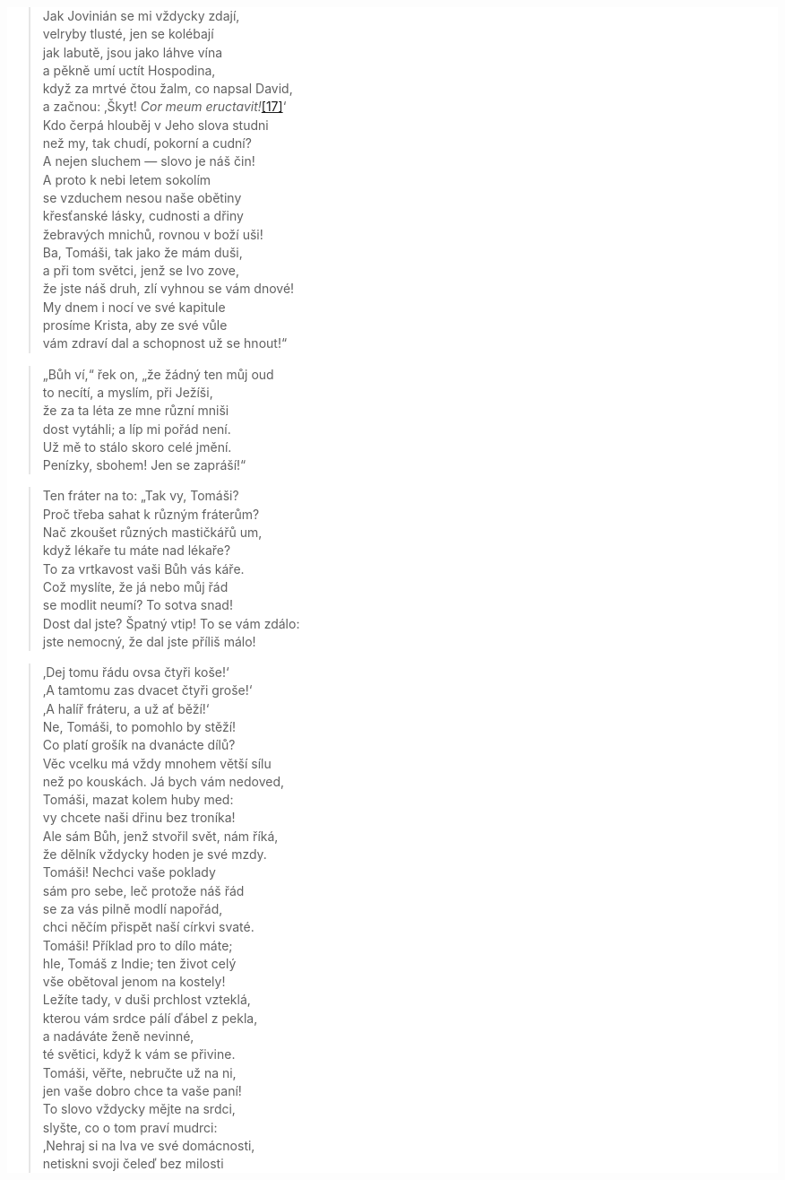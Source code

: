 > Jak Jovinián se mi vždycky zdají,  
> velryby tlusté, jen se kolébají  
> jak labutě, jsou jako láhve vína  
> a pěkně umí uctít Hospodina,  
> když za mrtvé čtou žalm, co napsal David,  
> a začnou: ‚Škyt! _Cor meum eructavit!_[\[17\]](./resources/undefined)‘  
> Kdo čerpá hlouběj v Jeho slova studni  
> než my, tak chudí, pokorní a cudní?  
> A nejen sluchem — slovo je náš čin!  
> A proto k nebi letem sokolím  
> se vzduchem nesou naše obětiny  
> křesťanské lásky, cudnosti a dřiny  
> žebravých mnichů, rovnou v boží uši!  
> Ba, Tomáši, tak jako že mám duši,  
> a při tom světci, jenž se Ivo zove,  
> že jste náš druh, zlí vyhnou se vám dnové!  
> My dnem i nocí ve své kapitule  
> prosíme Krista, aby ze své vůle  
> vám zdraví dal a schopnost už se hnout!“

> „Bůh ví,“ řek on, „že žádný ten můj oud  
> to necítí, a myslím, při Ježíši,  
> že za ta léta ze mne různí mniši  
> dost vytáhli; a líp mi pořád není.  
> Už mě to stálo skoro celé jmění.  
> Penízky, sbohem! Jen se zapráší!“

> Ten fráter na to: „Tak vy, Tomáši?  
> Proč třeba sahat k různým fráterům?  
> Nač zkoušet různých mastičkářů um,  
> když lékaře tu máte nad lékaře?  
> To za vrtkavost vaši Bůh vás káře.  
> Což myslíte, že já nebo můj řád  
> se modlit neumí? To sotva snad!  
> Dost dal jste? Špatný vtip! To se vám zdálo:  
> jste nemocný, že dal jste příliš málo!

> ‚Dej tomu řádu ovsa čtyři koše!‘  
> ‚A tamtomu zas dvacet čtyři groše!‘  
> ‚A halíř fráteru, a už ať běží!‘  
> Ne, Tomáši, to pomohlo by stěží!  
> Co platí grošík na dvanácte dílů?  
> Věc vcelku má vždy mnohem větší sílu  
> než po kouskách. Já bych vám nedoved,  
> Tomáši, mazat kolem huby med:  
> vy chcete naši dřinu bez troníka!  
> Ale sám Bůh, jenž stvořil svět, nám říká,  
> že dělník vždycky hoden je své mzdy.  
> Tomáši! Nechci vaše poklady  
> sám pro sebe, leč protože náš řád  
> se za vás pilně modlí napořád,  
> chci něčím přispět naší církvi svaté.  
> Tomáši! Příklad pro to dílo máte;  
> hle, Tomáš z Indie; ten život celý  
> vše obětoval jenom na kostely!  
> Ležíte tady, v duši prchlost vzteklá,  
> kterou vám srdce pálí ďábel z pekla,  
> a nadáváte ženě nevinné,  
> té světici, když k vám se přivine.  
> Tomáši, věřte, nebručte už na ni,  
> jen vaše dobro chce ta vaše paní!  
> To slovo vždycky mějte na srdci,  
> slyšte, co o tom praví mudrci:  
> ‚Nehraj si na lva ve své domácnosti,  
> netiskni svoji čeleď bez milosti  